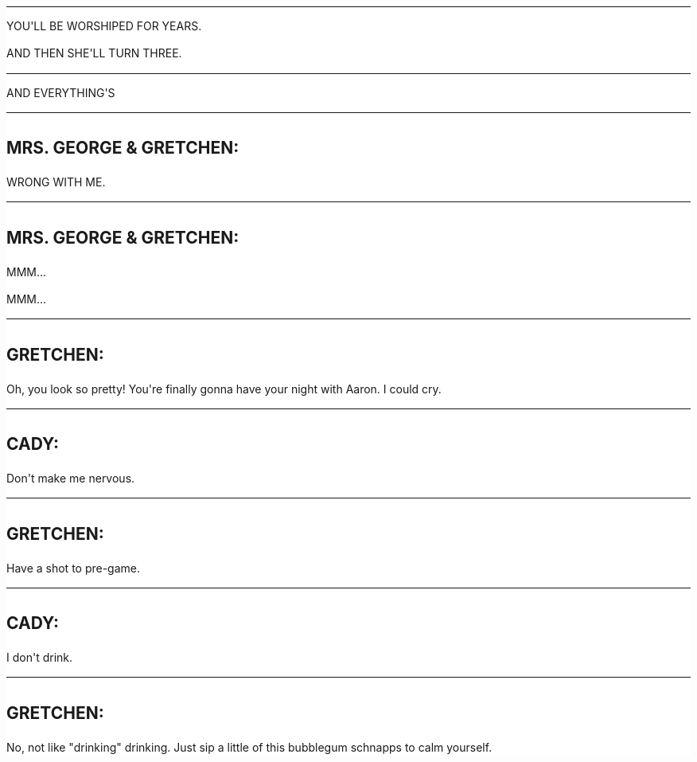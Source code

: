 
---


YOU'LL BE WORSHIPED FOR YEARS.

AND THEN SHE'LL TURN THREE.


---


AND EVERYTHING'S



---

## MRS. GEORGE & GRETCHEN:
WRONG WITH ME.


---

## MRS. GEORGE & GRETCHEN:
MMM...

MMM...


---

## GRETCHEN:
Oh, you look so pretty! You're finally gonna have your night with Aaron. I could cry.


---

## CADY:
Don't make me nervous.


---

## GRETCHEN:
Have a shot to pre-game.


---

## CADY:
I don't drink.


---

## GRETCHEN:
No, not like "drinking" drinking. Just sip a little of this bubblegum schnapps to calm yourself.
